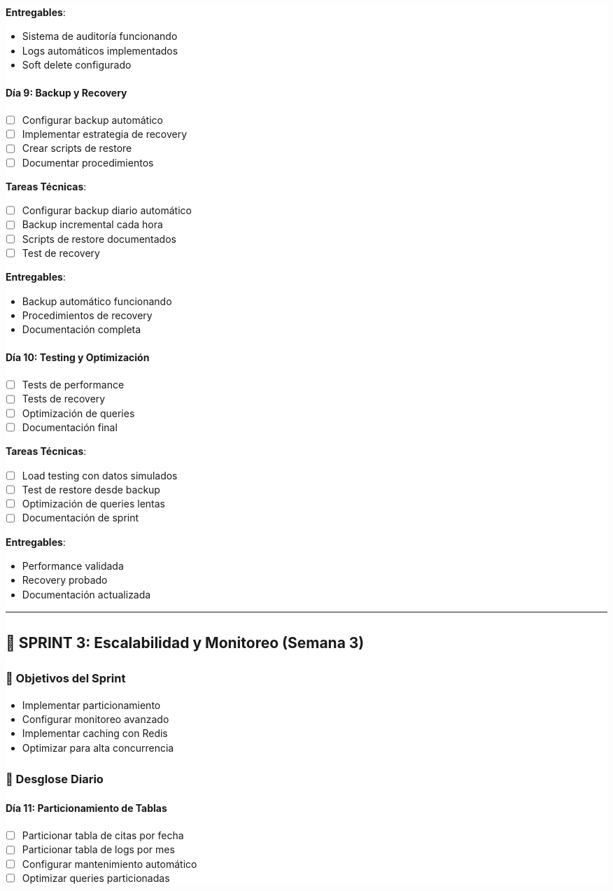 **Entregables**:
- Sistema de auditoría funcionando
- Logs automáticos implementados
- Soft delete configurado

#### **Día 9: Backup y Recovery**
- [ ] Configurar backup automático
- [ ] Implementar estrategia de recovery
- [ ] Crear scripts de restore
- [ ] Documentar procedimientos

**Tareas Técnicas**:
- [ ] Configurar backup diario automático
- [ ] Backup incremental cada hora
- [ ] Scripts de restore documentados
- [ ] Test de recovery

**Entregables**:
- Backup automático funcionando
- Procedimientos de recovery
- Documentación completa

#### **Día 10: Testing y Optimización**
- [ ] Tests de performance
- [ ] Tests de recovery
- [ ] Optimización de queries
- [ ] Documentación final

**Tareas Técnicas**:
- [ ] Load testing con datos simulados
- [ ] Test de restore desde backup
- [ ] Optimización de queries lentas
- [ ] Documentación de sprint

**Entregables**:
- Performance validada
- Recovery probado
- Documentación actualizada

---

## 🚀 **SPRINT 3: Escalabilidad y Monitoreo (Semana 3)**

### **🎯 Objetivos del Sprint**
- Implementar particionamiento
- Configurar monitoreo avanzado
- Implementar caching con Redis
- Optimizar para alta concurrencia

### **📅 Desglose Diario**

#### **Día 11: Particionamiento de Tablas**
- [ ] Particionar tabla de citas por fecha
- [ ] Particionar tabla de logs por mes
- [ ] Configurar mantenimiento automático
- [ ] Optimizar queries particionadas
